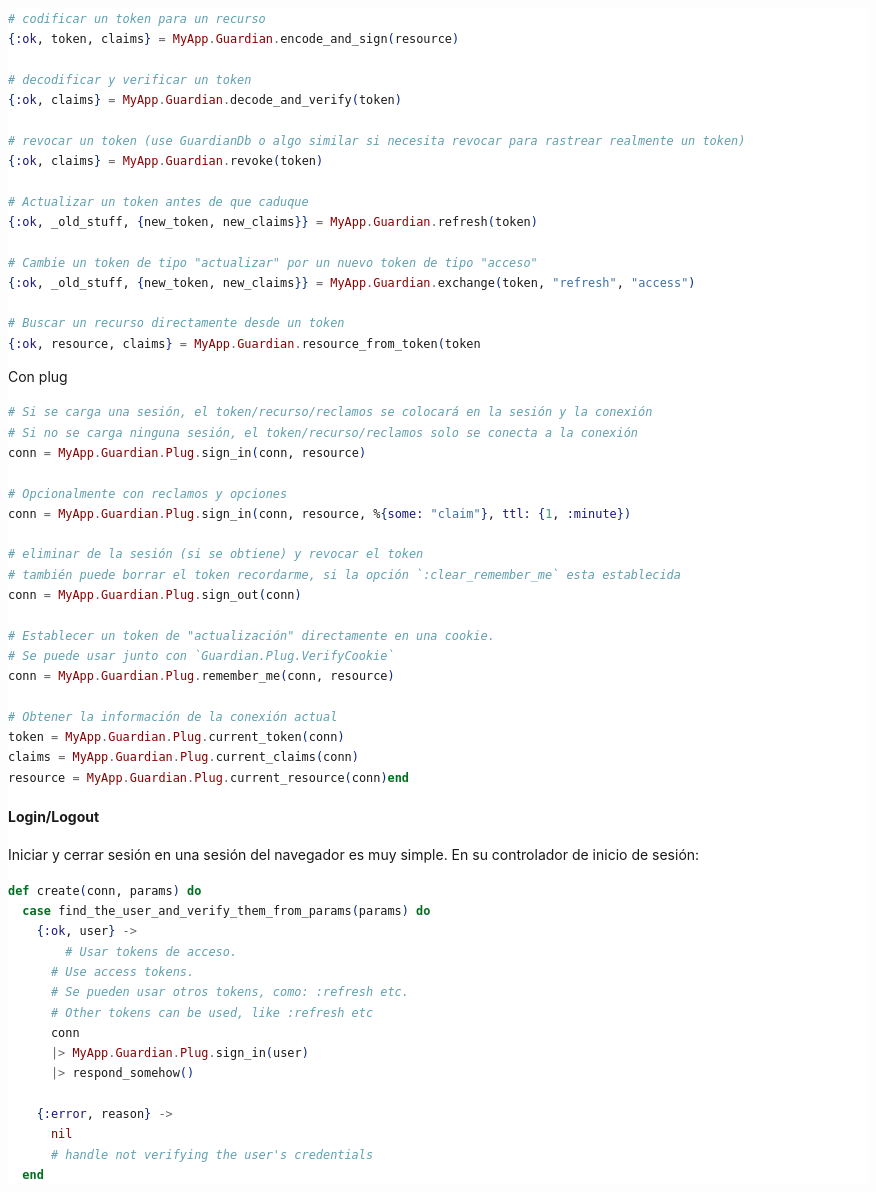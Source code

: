 ```elixir
# codificar un token para un recurso
{:ok, token, claims} = MyApp.Guardian.encode_and_sign(resource)

# decodificar y verificar un token
{:ok, claims} = MyApp.Guardian.decode_and_verify(token)

# revocar un token (use GuardianDb o algo similar si necesita revocar para rastrear realmente un token)
{:ok, claims} = MyApp.Guardian.revoke(token)

# Actualizar un token antes de que caduque
{:ok, _old_stuff, {new_token, new_claims}} = MyApp.Guardian.refresh(token)

# Cambie un token de tipo "actualizar" por un nuevo token de tipo "acceso"
{:ok, _old_stuff, {new_token, new_claims}} = MyApp.Guardian.exchange(token, "refresh", "access")

# Buscar un recurso directamente desde un token
{:ok, resource, claims} = MyApp.Guardian.resource_from_token(token
```

Con plug

```elixir
# Si se carga una sesión, el token/recurso/reclamos se colocará en la sesión y la conexión
# Si no se carga ninguna sesión, el token/recurso/reclamos solo se conecta a la conexión
conn = MyApp.Guardian.Plug.sign_in(conn, resource)

# Opcionalmente con reclamos y opciones
conn = MyApp.Guardian.Plug.sign_in(conn, resource, %{some: "claim"}, ttl: {1, :minute})

# eliminar de la sesión (si se obtiene) y revocar el token
# también puede borrar el token recordarme, si la opción `:clear_remember_me` esta establecida
conn = MyApp.Guardian.Plug.sign_out(conn)

# Establecer un token de "actualización" directamente en una cookie.
# Se puede usar junto con `Guardian.Plug.VerifyCookie`
conn = MyApp.Guardian.Plug.remember_me(conn, resource)

# Obtener la información de la conexión actual
token = MyApp.Guardian.Plug.current_token(conn)
claims = MyApp.Guardian.Plug.current_claims(conn)
resource = MyApp.Guardian.Plug.current_resource(conn)end
```

#### Login/Logout

Iniciar y cerrar sesión en una sesión del navegador es muy simple.
En su controlador de inicio de sesión:

```elixir
def create(conn, params) do
  case find_the_user_and_verify_them_from_params(params) do
    {:ok, user} ->
    	# Usar tokens de acceso.
      # Use access tokens.
      # Se pueden usar otros tokens, como: :refresh etc.
      # Other tokens can be used, like :refresh etc
      conn
      |> MyApp.Guardian.Plug.sign_in(user)
      |> respond_somehow()

    {:error, reason} ->
      nil
      # handle not verifying the user's credentials
  end
```
